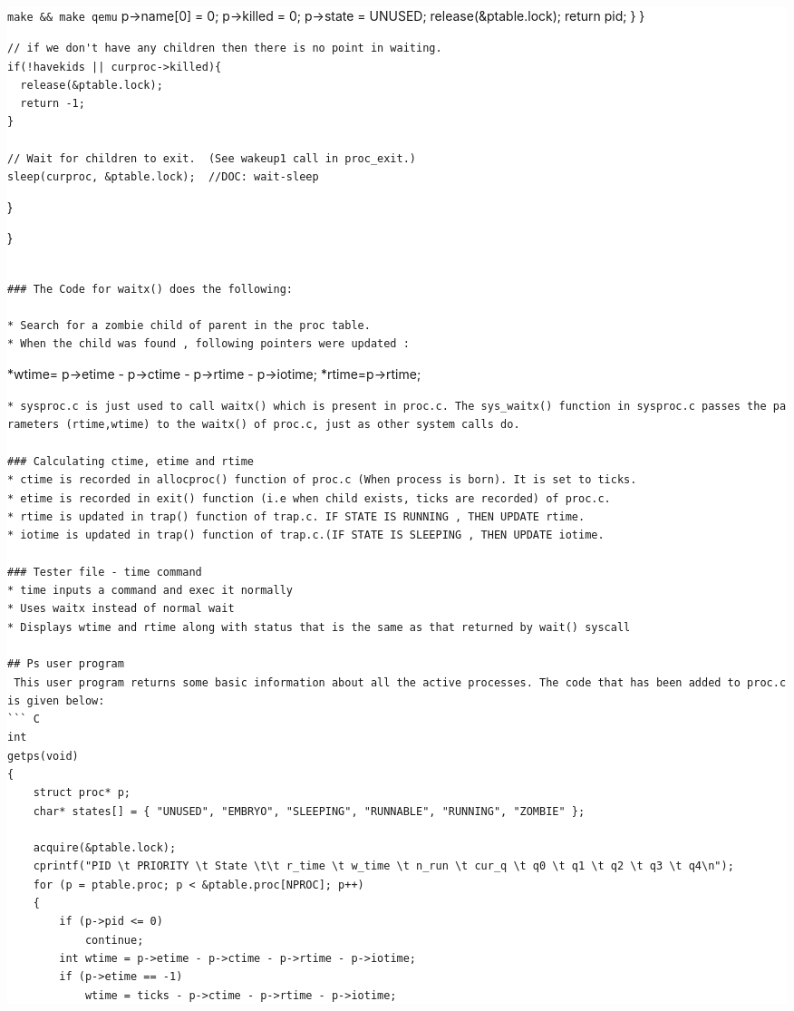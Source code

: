 ```make && make qemu```
        p->name[0] = 0;
        p->killed = 0;
        p->state = UNUSED;
        release(&ptable.lock);
        return pid;
      }
    }

    // if we don't have any children then there is no point in waiting.
    if(!havekids || curproc->killed){
      release(&ptable.lock);
      return -1;
    }

    // Wait for children to exit.  (See wakeup1 call in proc_exit.)
    sleep(curproc, &ptable.lock);  //DOC: wait-sleep
  }

}
```

### The Code for waitx() does the following:

* Search for a zombie child of parent in the proc table.
* When the child was found , following pointers were updated :
```
*wtime= p->etime - p->ctime - p->rtime - p->iotime;
*rtime=p->rtime;
```
* sysproc.c is just used to call waitx() which is present in proc.c. The sys_waitx() function in sysproc.c passes the parameters (rtime,wtime) to the waitx() of proc.c, just as other system calls do.

### Calculating ctime, etime and rtime
* ctime is recorded in allocproc() function of proc.c (When process is born). It is set to ticks.
* etime is recorded in exit() function (i.e when child exists, ticks are recorded) of proc.c.
* rtime is updated in trap() function of trap.c. IF STATE IS RUNNING , THEN UPDATE rtime.
* iotime is updated in trap() function of trap.c.(IF STATE IS SLEEPING , THEN UPDATE iotime.

### Tester file - time command
* time inputs a command and exec it normally
* Uses waitx instead of normal wait
* Displays wtime and rtime along with status that is the same as that returned by wait() syscall

## Ps user program
​ This user program returns some basic information about all the active processes. The code that has been added to proc.c is given below:
``` C
int
getps(void)
{
    struct proc* p;
    char* states[] = { "UNUSED", "EMBRYO", "SLEEPING", "RUNNABLE", "RUNNING", "ZOMBIE" };

    acquire(&ptable.lock);
    cprintf("PID \t PRIORITY \t State \t\t r_time \t w_time \t n_run \t cur_q \t q0 \t q1 \t q2 \t q3 \t q4\n");
    for (p = ptable.proc; p < &ptable.proc[NPROC]; p++)
    {
        if (p->pid <= 0)
            continue;
        int wtime = p->etime - p->ctime - p->rtime - p->iotime;
        if (p->etime == -1)
            wtime = ticks - p->ctime - p->rtime - p->iotime;
```